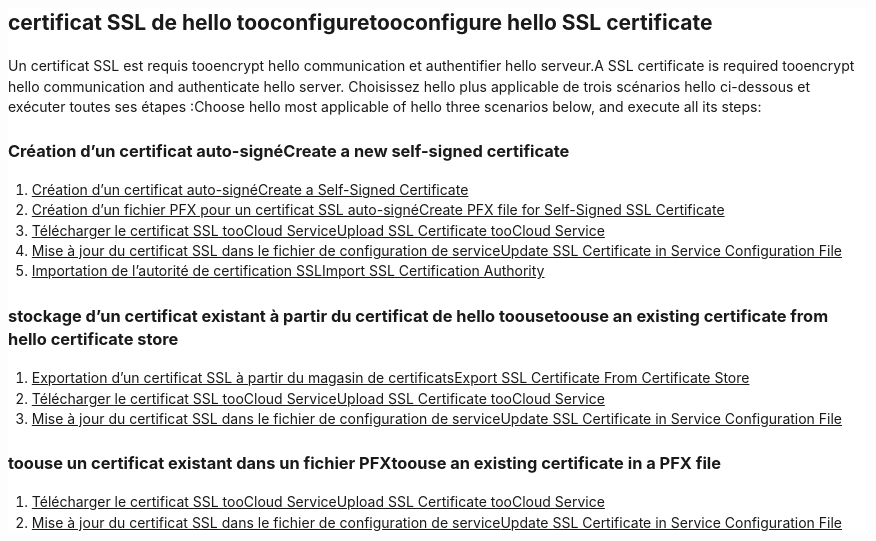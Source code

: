 ## <a name="tooconfigure-hello-ssl-certificate"></a><span data-ttu-id="6e5f1-122">certificat SSL de hello tooconfigure</span><span class="sxs-lookup"><span data-stu-id="6e5f1-122">tooconfigure hello SSL certificate</span></span>
<span data-ttu-id="6e5f1-123">Un certificat SSL est requis tooencrypt hello communication et authentifier hello serveur.</span><span class="sxs-lookup"><span data-stu-id="6e5f1-123">A SSL certificate is required tooencrypt hello communication and authenticate hello server.</span></span> <span data-ttu-id="6e5f1-124">Choisissez hello plus applicable de trois scénarios hello ci-dessous et exécuter toutes ses étapes :</span><span class="sxs-lookup"><span data-stu-id="6e5f1-124">Choose hello most applicable of hello three scenarios below, and execute all its steps:</span></span>

### <a name="create-a-new-self-signed-certificate"></a><span data-ttu-id="6e5f1-125">Création d’un certificat auto-signé</span><span class="sxs-lookup"><span data-stu-id="6e5f1-125">Create a new self-signed certificate</span></span>
1. [<span data-ttu-id="6e5f1-126">Création d’un certificat auto-signé</span><span class="sxs-lookup"><span data-stu-id="6e5f1-126">Create a Self-Signed Certificate</span></span>](#create-a-self-signed-certificate)
2. [<span data-ttu-id="6e5f1-127">Création d’un fichier PFX pour un certificat SSL auto-signé</span><span class="sxs-lookup"><span data-stu-id="6e5f1-127">Create PFX file for Self-Signed SSL Certificate</span></span>](#create-pfx-file-for-self-signed-ssl-certificate)
3. [<span data-ttu-id="6e5f1-128">Télécharger le certificat SSL tooCloud Service</span><span class="sxs-lookup"><span data-stu-id="6e5f1-128">Upload SSL Certificate tooCloud Service</span></span>](#upload-ssl-certificate-to-cloud-service)
4. [<span data-ttu-id="6e5f1-129">Mise à jour du certificat SSL dans le fichier de configuration de service</span><span class="sxs-lookup"><span data-stu-id="6e5f1-129">Update SSL Certificate in Service Configuration File</span></span>](#update-ssl-certificate-in-service-configuration-file)
5. [<span data-ttu-id="6e5f1-130">Importation de l’autorité de certification SSL</span><span class="sxs-lookup"><span data-stu-id="6e5f1-130">Import SSL Certification Authority</span></span>](#import-ssl-certification-authority)

### <a name="toouse-an-existing-certificate-from-hello-certificate-store"></a><span data-ttu-id="6e5f1-131">stockage d’un certificat existant à partir du certificat de hello toouse</span><span class="sxs-lookup"><span data-stu-id="6e5f1-131">toouse an existing certificate from hello certificate store</span></span>
1. [<span data-ttu-id="6e5f1-132">Exportation d’un certificat SSL à partir du magasin de certificats</span><span class="sxs-lookup"><span data-stu-id="6e5f1-132">Export SSL Certificate From Certificate Store</span></span>](#export-ssl-certificate-from-certificate-store)
2. [<span data-ttu-id="6e5f1-133">Télécharger le certificat SSL tooCloud Service</span><span class="sxs-lookup"><span data-stu-id="6e5f1-133">Upload SSL Certificate tooCloud Service</span></span>](#upload-ssl-certificate-to-cloud-service)
3. [<span data-ttu-id="6e5f1-134">Mise à jour du certificat SSL dans le fichier de configuration de service</span><span class="sxs-lookup"><span data-stu-id="6e5f1-134">Update SSL Certificate in Service Configuration File</span></span>](#update-ssl-certificate-in-service-configuration-file)

### <a name="toouse-an-existing-certificate-in-a-pfx-file"></a><span data-ttu-id="6e5f1-135">toouse un certificat existant dans un fichier PFX</span><span class="sxs-lookup"><span data-stu-id="6e5f1-135">toouse an existing certificate in a PFX file</span></span>
1. [<span data-ttu-id="6e5f1-136">Télécharger le certificat SSL tooCloud Service</span><span class="sxs-lookup"><span data-stu-id="6e5f1-136">Upload SSL Certificate tooCloud Service</span></span>](#upload-ssl-certificate-to-cloud-service)
2. [<span data-ttu-id="6e5f1-137">Mise à jour du certificat SSL dans le fichier de configuration de service</span><span class="sxs-lookup"><span data-stu-id="6e5f1-137">Update SSL Certificate in Service Configuration File</span></span>](#update-ssl-certificate-in-service-configuration-file)

